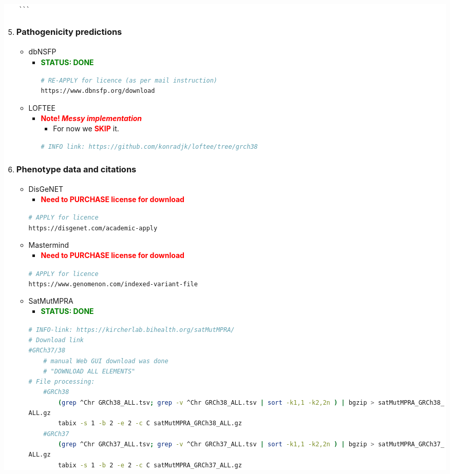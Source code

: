         ```
5. ### Pathogenicity predictions
    - dbNSFP
        - **<span style="color:green">STATUS: DONE</span>**
            ```sh
            # RE-APPLY for licence (as per mail instruction)
            https://www.dbnsfp.org/download
            ```
    - LOFTEE
        - **<span style="color:red">Note! _Messy implementation_</span>**
            - For now we **<span style="color:red">SKIP</span>** it.
            ```sh
            # INFO link: https://github.com/konradjk/loftee/tree/grch38

            ```
6. ### Phenotype data and citations
    - DisGeNET
        - **<span style="color:red">Need to PURCHASE license for download</span>**
        ```sh
        # APPLY for licence 
        https://disgenet.com/academic-apply
        ```
    - Mastermind
        - **<span style="color:red">Need to PURCHASE license for download</span>**
        ```sh
        # APPLY for licence 
        https://www.genomenon.com/indexed-variant-file
        ```
    - SatMutMPRA
        - **<span style="color:green">STATUS: DONE</span>**
        ```sh
        # INFO-link: https://kircherlab.bihealth.org/satMutMPRA/
        # Download link
        #GRCh37/38
            # manual Web GUI download was done 
            # "DOWNLOAD ALL ELEMENTS"
        # File processing:
            #GRCh38
                (grep ^Chr GRCh38_ALL.tsv; grep -v ^Chr GRCh38_ALL.tsv | sort -k1,1 -k2,2n ) | bgzip > satMutMPRA_GRCh38_ALL.gz
                tabix -s 1 -b 2 -e 2 -c C satMutMPRA_GRCh38_ALL.gz
            #GRCh37
                (grep ^Chr GRCh37_ALL.tsv; grep -v ^Chr GRCh37_ALL.tsv | sort -k1,1 -k2,2n ) | bgzip > satMutMPRA_GRCh37_ALL.gz
                tabix -s 1 -b 2 -e 2 -c C satMutMPRA_GRCh37_ALL.gz
